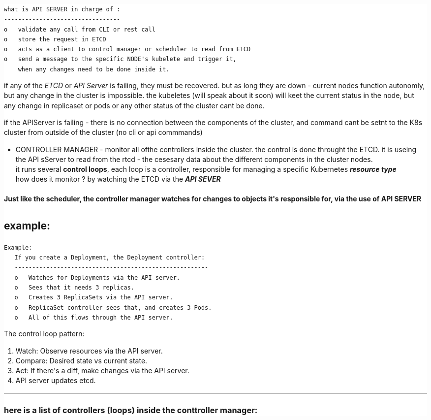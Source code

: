 ```
what is API SERVER in charge of :
---------------------------------
o   validate any call from CLI or rest call 
o   store the request in ETCD
o   acts as a client to control manager or scheduler to read from ETCD 
o   send a message to the specific NODE's kubelete and trigger it,
    when any changes need to be done inside it.
```


if any of the _ETCD_ or  _API Server_ is failing, they must be recovered. 
but as long they are down - current nodes function autonomly, but any change in the cluster is impossible. 
the kubeletes (will speak about it soon) will keet the current status in the node, but any change in replicaset or pods or any other status of the cluster cant be done. 

if the APIServer is failing - there is no connection between the components of the cluster, and command cant be setnt to the K8s cluster from outside of the cluster (no cli or api commmands)

 - CONTROLLER MANAGER - monitor all ofthe controllers inside the cluster. 
 the control is done throught the ETCD.  it is useing the API sServer to read from the rtcd - the cesesary data about the different components in the cluster nodes.    
 it runs several __control loops__, each loop is a controller, responsible for managing a specific Kubernetes ___resource type___    
 how does it monitor ? by watching the ETCD via the ___API SEVER___

 #### Just like the scheduler, the controller manager watches for changes to objects it's responsible for, via the use of __API SERVER__

 ## example:

 ```
 Example:
	If you create a Deployment, the Deployment controller:
    -------------------------------------------------------
    o   Watches for Deployments via the API server.
    o   Sees that it needs 3 replicas.
    o   Creates 3 ReplicaSets via the API server.
    o   ReplicaSet controller sees that, and creates 3 Pods.
    o   All of this flows through the API server.

 ```

The control loop pattern:
1.	Watch: Observe resources via the API server.
2.	Compare: Desired state vs current state.
3.	Act: If there's a diff, make changes via the API server.
4.	API server updates etcd.
________________________________________

### here is a list of controllers (loops) inside the conttroller manager:
